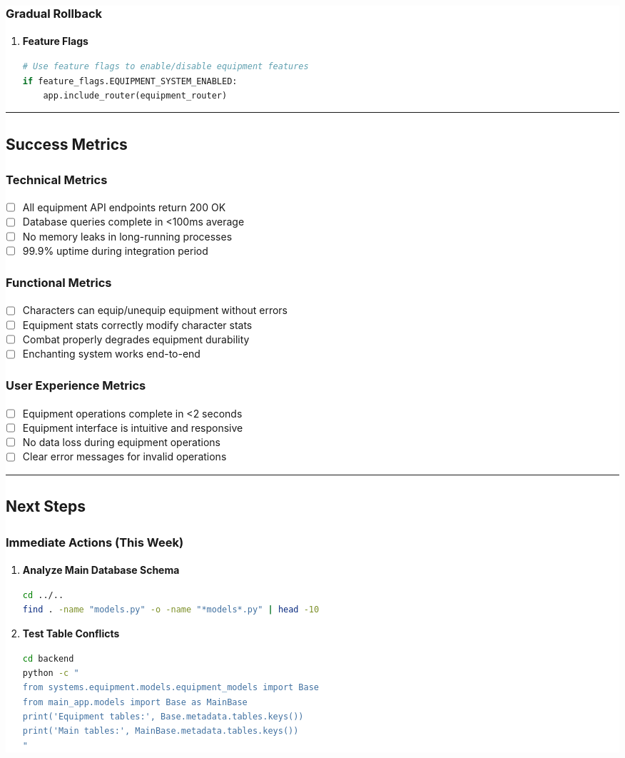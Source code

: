 ### Gradual Rollback
1. **Feature Flags**
   ```python
   # Use feature flags to enable/disable equipment features
   if feature_flags.EQUIPMENT_SYSTEM_ENABLED:
       app.include_router(equipment_router)
   ```

---

## Success Metrics

### Technical Metrics
- [ ] All equipment API endpoints return 200 OK
- [ ] Database queries complete in <100ms average
- [ ] No memory leaks in long-running processes
- [ ] 99.9% uptime during integration period

### Functional Metrics
- [ ] Characters can equip/unequip equipment without errors
- [ ] Equipment stats correctly modify character stats
- [ ] Combat properly degrades equipment durability
- [ ] Enchanting system works end-to-end

### User Experience Metrics
- [ ] Equipment operations complete in <2 seconds
- [ ] Equipment interface is intuitive and responsive
- [ ] No data loss during equipment operations
- [ ] Clear error messages for invalid operations

---

## Next Steps

### Immediate Actions (This Week)
1. **Analyze Main Database Schema**
   ```bash
   cd ../..
   find . -name "models.py" -o -name "*models*.py" | head -10
   ```

2. **Test Table Conflicts**
   ```bash
   cd backend
   python -c "
   from systems.equipment.models.equipment_models import Base
   from main_app.models import Base as MainBase
   print('Equipment tables:', Base.metadata.tables.keys())
   print('Main tables:', MainBase.metadata.tables.keys())
   "
   ```
